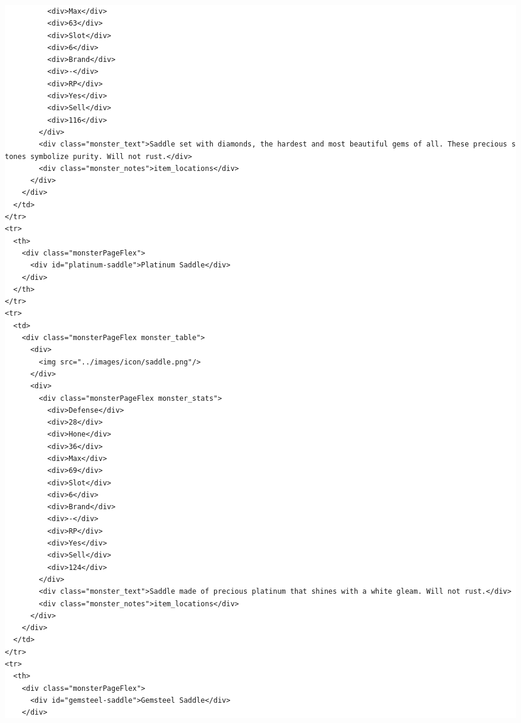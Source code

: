               <div>Max</div>
              <div>63</div>
              <div>Slot</div>
              <div>6</div>
              <div>Brand</div>
              <div>-</div>
              <div>RP</div>
              <div>Yes</div>
              <div>Sell</div>
              <div>116</div>
            </div>
            <div class="monster_text">Saddle set with diamonds, the hardest and most beautiful gems of all. These precious stones symbolize purity. Will not rust.</div>
            <div class="monster_notes">item_locations</div>
          </div>
        </div>
      </td>
    </tr>
    <tr>
      <th>
        <div class="monsterPageFlex">
          <div id="platinum-saddle">Platinum Saddle</div>
        </div>
      </th>
    </tr>
    <tr>
      <td>
        <div class="monsterPageFlex monster_table">
          <div>
            <img src="../images/icon/saddle.png"/>
          </div>
          <div>
            <div class="monsterPageFlex monster_stats">
              <div>Defense</div>
              <div>28</div>
              <div>Hone</div>
              <div>36</div>
              <div>Max</div>
              <div>69</div>
              <div>Slot</div>
              <div>6</div>
              <div>Brand</div>
              <div>-</div>
              <div>RP</div>
              <div>Yes</div>
              <div>Sell</div>
              <div>124</div>
            </div>
            <div class="monster_text">Saddle made of precious platinum that shines with a white gleam. Will not rust.</div>
            <div class="monster_notes">item_locations</div>
          </div>
        </div>
      </td>
    </tr>
    <tr>
      <th>
        <div class="monsterPageFlex">
          <div id="gemsteel-saddle">Gemsteel Saddle</div>
        </div>